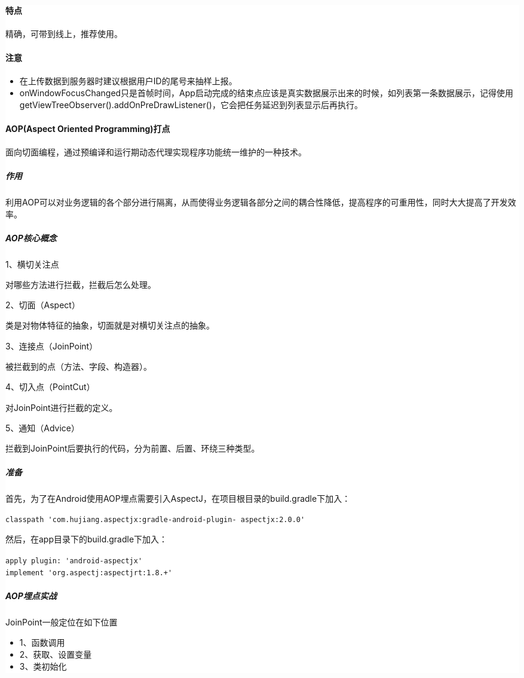 #### 特点

精确，可带到线上，推荐使用。

#### 注意

- 在上传数据到服务器时建议根据用户ID的尾号来抽样上报。
- onWindowFocusChanged只是首帧时间，App启动完成的结束点应该是真实数据展示出来的时候，如列表第一条数据展示，记得使用getViewTreeObserver().addOnPreDrawListener()，它会把任务延迟到列表显示后再执行。

#### AOP(Aspect Oriented Programming)打点

面向切面编程，通过预编译和运行期动态代理实现程序功能统一维护的一种技术。

##### 作用

利用AOP可以对业务逻辑的各个部分进行隔离，从而使得业务逻辑各部分之间的耦合性降低，提高程序的可重用性，同时大大提高了开发效率。

##### AOP核心概念

1、横切关注点

对哪些方法进行拦截，拦截后怎么处理。

2、切面（Aspect）

类是对物体特征的抽象，切面就是对横切关注点的抽象。

3、连接点（JoinPoint）

被拦截到的点（方法、字段、构造器）。

4、切入点（PointCut）

对JoinPoint进行拦截的定义。

5、通知（Advice）

拦截到JoinPoint后要执行的代码，分为前置、后置、环绕三种类型。

##### 准备

首先，为了在Android使用AOP埋点需要引入AspectJ，在项目根目录的build.gradle下加入：

```
classpath 'com.hujiang.aspectjx:gradle-android-plugin- aspectjx:2.0.0'
```

然后，在app目录下的build.gradle下加入：

```
apply plugin: 'android-aspectjx'
implement 'org.aspectj:aspectjrt:1.8.+'
```

##### AOP埋点实战

JoinPoint一般定位在如下位置

- 1、函数调用
- 2、获取、设置变量
- 3、类初始化
